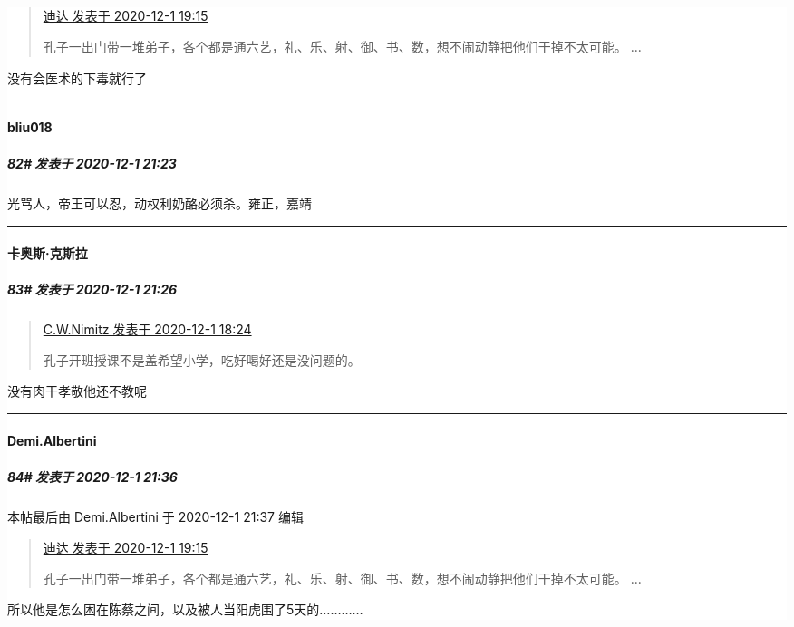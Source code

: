 

<blockquote><a href="httphttps://bbs.saraba1st.com/2b/forum.php?mod=redirect&amp;goto=findpost&amp;pid=49579021&amp;ptid=1975194" target="_blank">迪达 发表于 2020-12-1 19:15</a>

孔子一出门带一堆弟子，各个都是通六艺，礼、乐、射、御、书、数，想不闹动静把他们干掉不太可能。 ...</blockquote>
没有会医术的下毒就行了







*****

####  bliu018  
##### 82#       发表于 2020-12-1 21:23




光骂人，帝王可以忍，动权利奶酪必须杀。雍正，嘉靖







*****

####  卡奥斯·克斯拉  
##### 83#       发表于 2020-12-1 21:26



<blockquote><a href="httphttps://bbs.saraba1st.com/2b/forum.php?mod=redirect&amp;goto=findpost&amp;pid=49578563&amp;ptid=1975194" target="_blank">C.W.Nimitz 发表于 2020-12-1 18:24</a>

孔子开班授课不是盖希望小学，吃好喝好还是没问题的。</blockquote>
没有肉干孝敬他还不教呢







*****

####  Demi.Albertini  
##### 84#       发表于 2020-12-1 21:36



 本帖最后由 Demi.Albertini 于 2020-12-1 21:37 编辑 
<blockquote><a href="httphttps://bbs.saraba1st.com/2b/forum.php?mod=redirect&amp;goto=findpost&amp;pid=49579021&amp;ptid=1975194" target="_blank">迪达 发表于 2020-12-1 19:15</a>

孔子一出门带一堆弟子，各个都是通六艺，礼、乐、射、御、书、数，想不闹动静把他们干掉不太可能。 ...</blockquote>
所以他是怎么困在陈蔡之间，以及被人当阳虎围了5天的…………






